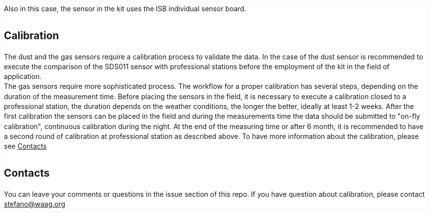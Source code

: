 Also in this case, the sensor in the kit uses the ISB individual sensor board.



## Calibration
The dust and the gas sensors require a calibration process to validate the data.
In the case of the dust sensor is recommended to execute the comparison of the SDS011 sensor with professional stations before the employment of the kit in the field of application. <br>
The gas sensors require more sophisticated process.
The workflow for a proper calibration has several steps, depending on the duration of the measurement time. Before placing the sensors in the field, it is necessary to execute a calibration closed to a professional station, the duration depends on the weather conditions, the longer the better, ideally at least 1-2 weeks. After the first calibration the sensors can be placed in the field and during the measurements time the data should be submitted to "on-fly calibration", continuous calibration during the night. At the end of the measuring time or after 6 month, it is recommended to have a second round of calibration at professional station as described above.
To have more information about the calibration, please see [Contacts](#contacts)

## Contacts
You can leave your comments or questions in the issue section of this repo.
If you have question about calibration, please contact stefano@waag.org

